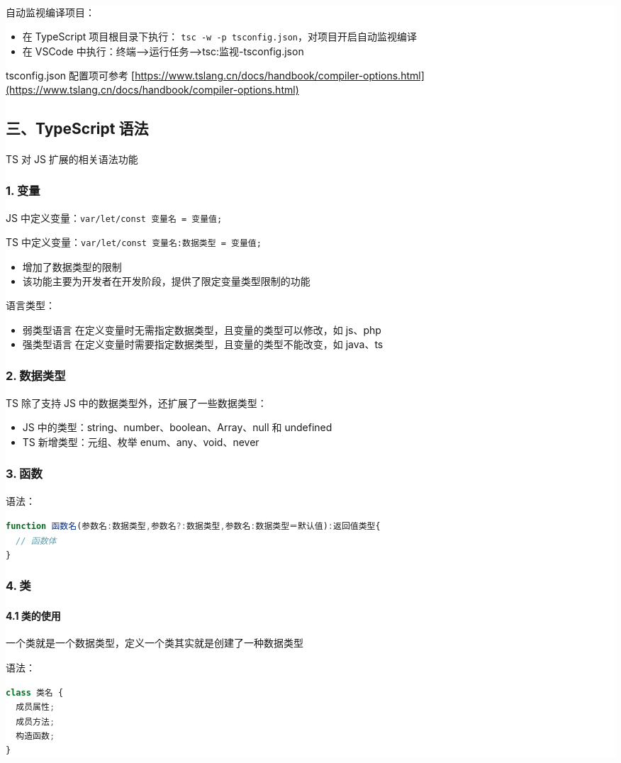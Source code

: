 自动监视编译项目：

- 在 TypeScript 项目根目录下执行： `tsc -w -p tsconfig.json`，对项目开启自动监视编译
- 在 VSCode 中执行：终端——>运行任务——>tsc:监视-tsconfig.json

tsconfig.json 配置项可参考 [https://www.tslang.cn/docs/handbook/compiler-options.html](https://www.tslang.cn/docs/handbook/compiler-options.html)

## 三、TypeScript 语法

TS 对 JS 扩展的相关语法功能

### 1. 变量

JS 中定义变量：`var/let/const 变量名 = 变量值;`

TS 中定义变量：`var/let/const 变量名:数据类型 = 变量值;`

- 增加了数据类型的限制
- 该功能主要为开发者在开发阶段，提供了限定变量类型限制的功能

语言类型：

- 弱类型语言
  在定义变量时无需指定数据类型，且变量的类型可以修改，如 js、php
- 强类型语言
  在定义变量时需要指定数据类型，且变量的类型不能改变，如 java、ts

### 2. 数据类型

TS 除了支持 JS 中的数据类型外，还扩展了一些数据类型：

- JS 中的类型：string、number、boolean、Array、null 和 undefined
- TS 新增类型：元组、枚举 enum、any、void、never

### 3. 函数

语法：

```js
function 函数名(参数名:数据类型,参数名?:数据类型,参数名:数据类型＝默认值):返回值类型{
  // 函数体
}
```

### 4. 类

#### 4.1 类的使用

一个类就是一个数据类型，定义一个类其实就是创建了一种数据类型

语法：

```js
class 类名 {
  成员属性;
  成员方法;
  构造函数;
}
```
